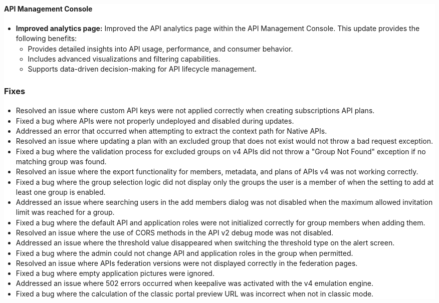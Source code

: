 #### API Management Console

* **Improved analytics page:** Improved the API analytics page within the API Management Console. This update provides the following benefits:&#x20;
  * Provides detailed insights into API usage, performance, and consumer behavior.
  * Includes advanced visualizations and filtering capabilities.
  * Supports data-driven decision-making for API lifecycle management.

### Fixes

* Resolved an issue where custom API keys were not applied correctly when creating subscriptions API plans.&#x20;
* Fixed a bug where APIs were not properly undeployed and disabled during updates.
* Addressed an error that occurred when attempting to extract the context path for Native APIs.
* Resolved an issue where updating a plan with an excluded group that does not exist would not throw a bad request exception.
* Fixed a bug where the validation process for excluded groups on v4 APIs did not throw a "Group Not Found" exception if no matching group was found.
* Resolved an issue where the export functionality for members, metadata, and plans of APIs v4 was not working correctly.
* Fixed a bug where the group selection logic did not display only the groups the user is a member of when the setting to add at least one group is enabled.
* Addressed an issue where searching users in the add members dialog was not disabled when the maximum allowed invitation limit was reached for a group.
* Fixed a bug where the default API and application roles were not initialized correctly for group members when adding them.
* Resolved an issue where the use of CORS methods in the API v2 debug mode was not disabled.
* Addressed an issue where the threshold value disappeared when switching the threshold type on the alert screen.
* Fixed a bug where the admin could not change API and application roles in the group when permitted.
* Resolved an issue where APIs federation versions were not displayed correctly in the federation pages.
* Fixed a bug where empty application pictures were ignored.
* Addressed an issue where 502 errors occurred when keepalive was activated with the v4 emulation engine.
* Fixed a bug where the calculation of the classic portal preview URL was incorrect when not in classic mode.
